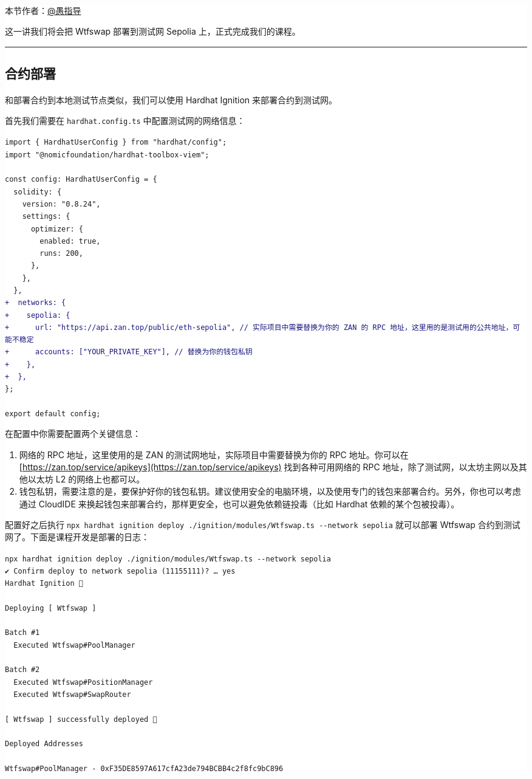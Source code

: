 本节作者：[@愚指导](https://x.com/yudao1024)

这一讲我们将会把 Wtfswap 部署到测试网 Sepolia 上，正式完成我们的课程。

---

## 合约部署

和部署合约到本地测试节点类似，我们可以使用 Hardhat Ignition 来部署合约到测试网。

首先我们需要在 `hardhat.config.ts` 中配置测试网的网络信息：

```diff
import { HardhatUserConfig } from "hardhat/config";
import "@nomicfoundation/hardhat-toolbox-viem";

const config: HardhatUserConfig = {
  solidity: {
    version: "0.8.24",
    settings: {
      optimizer: {
        enabled: true,
        runs: 200,
      },
    },
  },
+  networks: {
+    sepolia: {
+      url: "https://api.zan.top/public/eth-sepolia", // 实际项目中需要替换为你的 ZAN 的 RPC 地址，这里用的是测试用的公共地址，可能不稳定
+      accounts: ["YOUR_PRIVATE_KEY"], // 替换为你的钱包私钥
+    },
+  },
};

export default config;
```

在配置中你需要配置两个关键信息：

1. 网络的 RPC 地址，这里使用的是 ZAN 的测试网地址，实际项目中需要替换为你的 RPC 地址。你可以在 [https://zan.top/service/apikeys](https://zan.top/service/apikeys) 找到各种可用网络的 RPC 地址，除了测试网，以太坊主网以及其他以太坊 L2 的网络上也都可以。
1. 钱包私钥，需要注意的是，要保护好你的钱包私钥。建议使用安全的电脑环境，以及使用专门的钱包来部署合约。另外，你也可以考虑通过 CloudIDE 来换起钱包来部署合约，那样更安全，也可以避免依赖链投毒（比如 Hardhat 依赖的某个包被投毒）。

配置好之后执行 `npx hardhat ignition deploy ./ignition/modules/Wtfswap.ts --network sepolia` 就可以部署 Wtfswap 合约到测试网了。下面是课程开发是部署的日志：

```
npx hardhat ignition deploy ./ignition/modules/Wtfswap.ts --network sepolia
✔ Confirm deploy to network sepolia (11155111)? … yes
Hardhat Ignition 🚀

Deploying [ Wtfswap ]

Batch #1
  Executed Wtfswap#PoolManager

Batch #2
  Executed Wtfswap#PositionManager
  Executed Wtfswap#SwapRouter

[ Wtfswap ] successfully deployed 🚀

Deployed Addresses

Wtfswap#PoolManager - 0xF35DE8597A617cfA23de794BCBB4c2f8fc9bC896
```